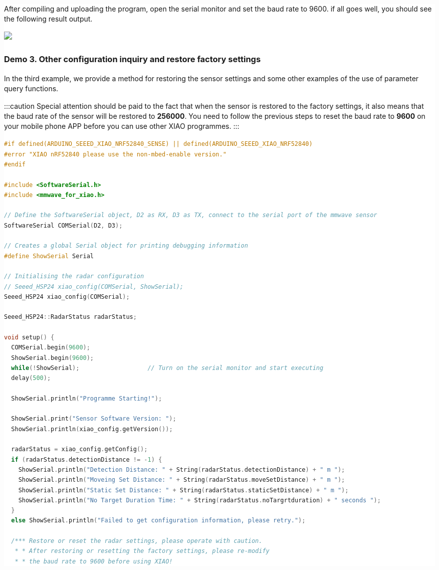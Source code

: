 ```cpp
```

After compiling and uploading the program, open the serial monitor and set the baud rate to 9600. if all goes well, you should see the following result output.

<div style={{textAlign:'center'}}><img src="https://files.seeedstudio.com/wiki/mmwave-for-xiao/17.png" style={{width:800, height:'auto'}}/></div>

### Demo 3. Other configuration inquiry and restore factory settings

In the third example, we provide a method for restoring the sensor settings and some other examples of the use of parameter query functions.

:::caution
Special attention should be paid to the fact that when the sensor is restored to the factory settings, it also means that the baud rate of the sensor will be restored to **256000**. You need to follow the previous steps to reset the baud rate to **9600** on your mobile phone APP before you can use other XIAO programmes.
:::

```cpp
#if defined(ARDUINO_SEEED_XIAO_NRF52840_SENSE) || defined(ARDUINO_SEEED_XIAO_NRF52840)
#error "XIAO nRF52840 please use the non-mbed-enable version."
#endif

#include <SoftwareSerial.h>
#include <mmwave_for_xiao.h>

// Define the SoftwareSerial object, D2 as RX, D3 as TX, connect to the serial port of the mmwave sensor
SoftwareSerial COMSerial(D2, D3);

// Creates a global Serial object for printing debugging information
#define ShowSerial Serial

// Initialising the radar configuration
// Seeed_HSP24 xiao_config(COMSerial, ShowSerial);
Seeed_HSP24 xiao_config(COMSerial);

Seeed_HSP24::RadarStatus radarStatus;

void setup() {
  COMSerial.begin(9600);
  ShowSerial.begin(9600);
  while(!ShowSerial);                   // Turn on the serial monitor and start executing
  delay(500);
  
  ShowSerial.println("Programme Starting!");

  ShowSerial.print("Sensor Software Version: ");
  ShowSerial.println(xiao_config.getVersion());

  radarStatus = xiao_config.getConfig();
  if (radarStatus.detectionDistance != -1) {
    ShowSerial.println("Detection Distance: " + String(radarStatus.detectionDistance) + " m ");
    ShowSerial.println("Moveing Set Distance: " + String(radarStatus.moveSetDistance) + " m ");
    ShowSerial.println("Static Set Distance: " + String(radarStatus.staticSetDistance) + " m ");
    ShowSerial.println("No Target Duration Time: " + String(radarStatus.noTargrtduration) + " seconds ");
  }
  else ShowSerial.println("Failed to get configuration information, please retry.");

  /*** Restore or reset the radar settings, please operate with caution.
   * * After restoring or resetting the factory settings, please re-modify 
   * * the baud rate to 9600 before using XIAO!
```